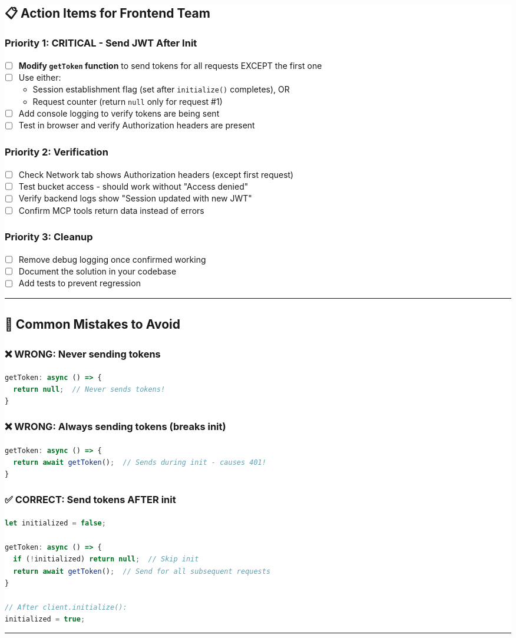 ## 📋 Action Items for Frontend Team

### Priority 1: CRITICAL - Send JWT After Init
- [ ] **Modify `getToken` function** to send tokens for all requests EXCEPT the first one
- [ ] Use either:
  - Session establishment flag (set after `initialize()` completes), OR
  - Request counter (return `null` only for request #1)
- [ ] Add console logging to verify tokens are being sent
- [ ] Test in browser and verify Authorization headers are present

### Priority 2: Verification
- [ ] Check Network tab shows Authorization headers (except first request)
- [ ] Test bucket access - should work without "Access denied"
- [ ] Verify backend logs show "Session updated with new JWT"
- [ ] Confirm MCP tools return data instead of errors

### Priority 3: Cleanup
- [ ] Remove debug logging once confirmed working
- [ ] Document the solution in your codebase
- [ ] Add tests to prevent regression

---

## 🚨 Common Mistakes to Avoid

### ❌ WRONG: Never sending tokens
```javascript
getToken: async () => {
  return null;  // Never sends tokens!
}
```

### ❌ WRONG: Always sending tokens (breaks init)
```javascript
getToken: async () => {
  return await getToken();  // Sends during init - causes 401!
}
```

### ✅ CORRECT: Send tokens AFTER init
```javascript
let initialized = false;

getToken: async () => {
  if (!initialized) return null;  // Skip init
  return await getToken();  // Send for all subsequent requests
}

// After client.initialize():
initialized = true;
```

---